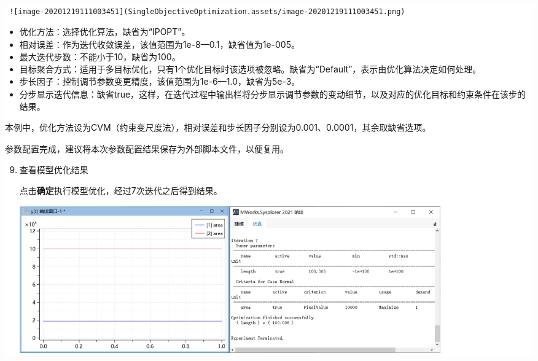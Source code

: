      ![image-20201219111003451](SingleObjectiveOptimization.assets/image-20201219111003451.png)

   - 优化方法：选择优化算法，缺省为“IPOPT”。
   - 相对误差：作为迭代收敛误差，该值范围为1e-8—0.1，缺省值为1e-005。
   - 最大迭代步数：不能小于10，缺省为100。
   - 目标聚合方式：适用于多目标优化，只有1个优化目标时该选项被忽略。缺省为“Default”，表示由优化算法决定如何处理。
   - 步长因子：控制调节参数变更精度，该值范围为1e-6—1.0，缺省为5e-3。
   - 分步显示迭代信息：缺省true，这样，在迭代过程中输出栏将分步显示调节参数的变动细节，以及对应的优化目标和约束条件在该步的结果。

   本例中，优化方法设为CVM（约束变尺度法），相对误差和步长因子分别设为0.001、0.0001，其余取缺省选项。

   参数配置完成，建议将本次参数配置结果保存为外部脚本文件，以便复用。 

9. 查看模型优化结果

   点击**确定**执行模型优化，经过7次迭代之后得到结果。

   <img src="SingleObjectiveOptimization.assets/image-20201219111405134.png" alt="image-20201219111405134" style="zoom:67%;" />
